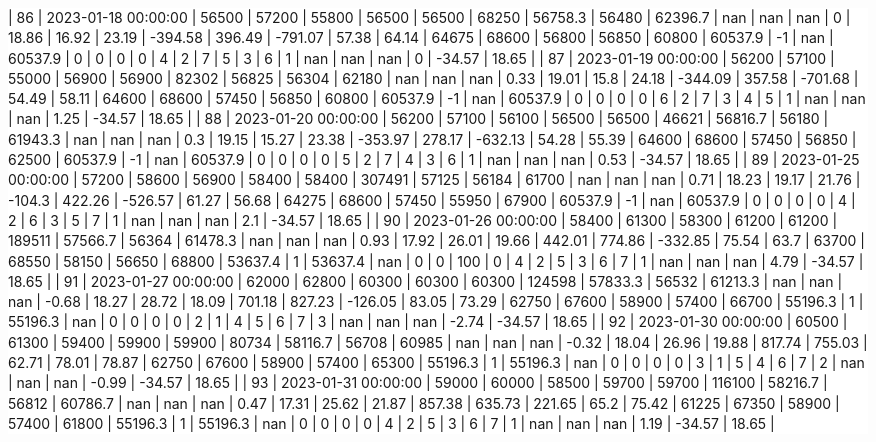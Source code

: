 |  86 | 2023-01-18 00:00:00 |  56500 |  57200 | 55800 |   56500 |       56500 |  68250           |  56758.3 |    56480 |  62396.7 |       nan |     nan   |     nan   |  0    |    18.86 |    16.92 |    23.19 |       -394.58 |         396.49 |        -791.07 |           57.38 |           64.14 |   64675 |    68600 |   56800 |    56850 |    60800 |        60537.9 |              -1 |           nan   |         60537.9 |                    0 |                 0 |              0 |            0 |           4 |           2 |          7 |            5 |             3 |             6 |             1 |            nan |            nan |            nan |    0    | -34.57 | 18.65 |
|  87 | 2023-01-19 00:00:00 |  56200 |  57100 | 55000 |   56900 |       56900 |  82302           |  56825   |    56304 |  62180   |       nan |     nan   |     nan   |  0.33 |    19.01 |    15.8  |    24.18 |       -344.09 |         357.58 |        -701.68 |           54.49 |           58.11 |   64600 |    68600 |   57450 |    56850 |    60800 |        60537.9 |              -1 |           nan   |         60537.9 |                    0 |                 0 |              0 |            0 |           6 |           2 |          7 |            3 |             4 |             5 |             1 |            nan |            nan |            nan |    1.25 | -34.57 | 18.65 |
|  88 | 2023-01-20 00:00:00 |  56200 |  57100 | 56100 |   56500 |       56500 |  46621           |  56816.7 |    56180 |  61943.3 |       nan |     nan   |     nan   |  0.3  |    19.15 |    15.27 |    23.38 |       -353.97 |         278.17 |        -632.13 |           54.28 |           55.39 |   64600 |    68600 |   57450 |    56850 |    62500 |        60537.9 |              -1 |           nan   |         60537.9 |                    0 |                 0 |              0 |            0 |           5 |           2 |          7 |            4 |             3 |             6 |             1 |            nan |            nan |            nan |    0.53 | -34.57 | 18.65 |
|  89 | 2023-01-25 00:00:00 |  57200 |  58600 | 56900 |   58400 |       58400 | 307491           |  57125   |    56184 |  61700   |       nan |     nan   |     nan   |  0.71 |    18.23 |    19.17 |    21.76 |       -104.3  |         422.26 |        -526.57 |           61.27 |           56.68 |   64275 |    68600 |   57450 |    55950 |    67900 |        60537.9 |              -1 |           nan   |         60537.9 |                    0 |                 0 |              0 |            0 |           4 |           2 |          6 |            3 |             5 |             7 |             1 |            nan |            nan |            nan |    2.1  | -34.57 | 18.65 |
|  90 | 2023-01-26 00:00:00 |  58400 |  61300 | 58300 |   61200 |       61200 | 189511           |  57566.7 |    56364 |  61478.3 |       nan |     nan   |     nan   |  0.93 |    17.92 |    26.01 |    19.66 |        442.01 |         774.86 |        -332.85 |           75.54 |           63.7  |   63700 |    68550 |   58150 |    56650 |    68800 |        53637.4 |               1 |         53637.4 |           nan   |                    0 |                 0 |            100 |            0 |           4 |           2 |          5 |            3 |             6 |             7 |             1 |            nan |            nan |            nan |    4.79 | -34.57 | 18.65 |
|  91 | 2023-01-27 00:00:00 |  62000 |  62800 | 60300 |   60300 |       60300 | 124598           |  57833.3 |    56532 |  61213.3 |       nan |     nan   |     nan   | -0.68 |    18.27 |    28.72 |    18.09 |        701.18 |         827.23 |        -126.05 |           83.05 |           73.29 |   62750 |    67600 |   58900 |    57400 |    66700 |        55196.3 |               1 |         55196.3 |           nan   |                    0 |                 0 |              0 |            0 |           2 |           1 |          4 |            5 |             6 |             7 |             3 |            nan |            nan |            nan |   -2.74 | -34.57 | 18.65 |
|  92 | 2023-01-30 00:00:00 |  60500 |  61300 | 59400 |   59900 |       59900 |  80734           |  58116.7 |    56708 |  60985   |       nan |     nan   |     nan   | -0.32 |    18.04 |    26.96 |    19.88 |        817.74 |         755.03 |          62.71 |           78.01 |           78.87 |   62750 |    67600 |   58900 |    57400 |    65300 |        55196.3 |               1 |         55196.3 |           nan   |                    0 |                 0 |              0 |            0 |           3 |           1 |          5 |            4 |             6 |             7 |             2 |            nan |            nan |            nan |   -0.99 | -34.57 | 18.65 |
|  93 | 2023-01-31 00:00:00 |  59000 |  60000 | 58500 |   59700 |       59700 | 116100           |  58216.7 |    56812 |  60786.7 |       nan |     nan   |     nan   |  0.47 |    17.31 |    25.62 |    21.87 |        857.38 |         635.73 |         221.65 |           65.2  |           75.42 |   61225 |    67350 |   58900 |    57400 |    61800 |        55196.3 |               1 |         55196.3 |           nan   |                    0 |                 0 |              0 |            0 |           4 |           2 |          5 |            3 |             6 |             7 |             1 |            nan |            nan |            nan |    1.19 | -34.57 | 18.65 |